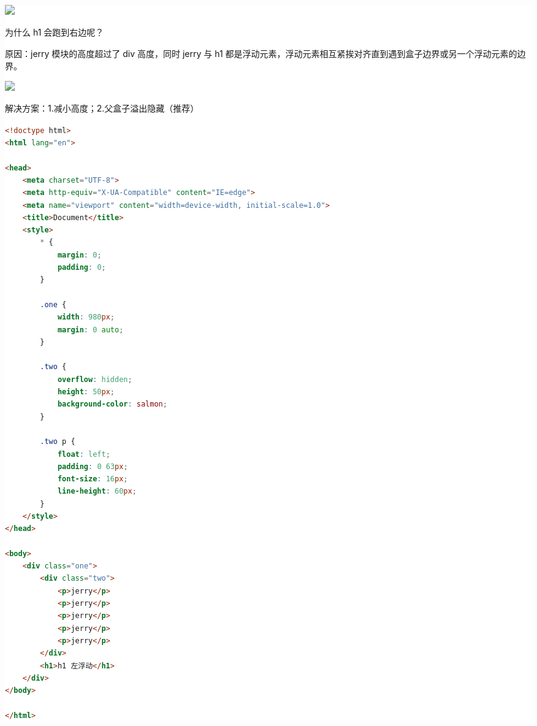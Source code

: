 ![](https://img-blog.csdnimg.cn/direct/212472ccdd134f63be5c3a225dad49d6.png)

为什么 h1 会跑到右边呢？

原因：jerry 模块的高度超过了 div 高度，同时 jerry 与 h1 都是浮动元素，浮动元素相互紧挨对齐直到遇到盒子边界或另一个浮动元素的边界。

![](https://img-blog.csdnimg.cn/direct/da7697e1e0a240b5b7fecc08376dd78a.png)

解决方案：1.减小高度；2.父盒子溢出隐藏（推荐）

```html
<!doctype html>
<html lang="en">

<head>
    <meta charset="UTF-8">
    <meta http-equiv="X-UA-Compatible" content="IE=edge">
    <meta name="viewport" content="width=device-width, initial-scale=1.0">
    <title>Document</title>
    <style>
        * {
            margin: 0;
            padding: 0;
        }

        .one {
            width: 980px;
            margin: 0 auto;
        }

        .two {
            overflow: hidden;
            height: 50px;
            background-color: salmon;
        }

        .two p {
            float: left;
            padding: 0 63px;
            font-size: 16px;
            line-height: 60px;
        }
    </style>
</head>

<body>
    <div class="one">
        <div class="two">
            <p>jerry</p>
            <p>jerry</p>
            <p>jerry</p>
            <p>jerry</p>
            <p>jerry</p>
        </div>
        <h1>h1 左浮动</h1>
    </div>
</body>

</html>
```
